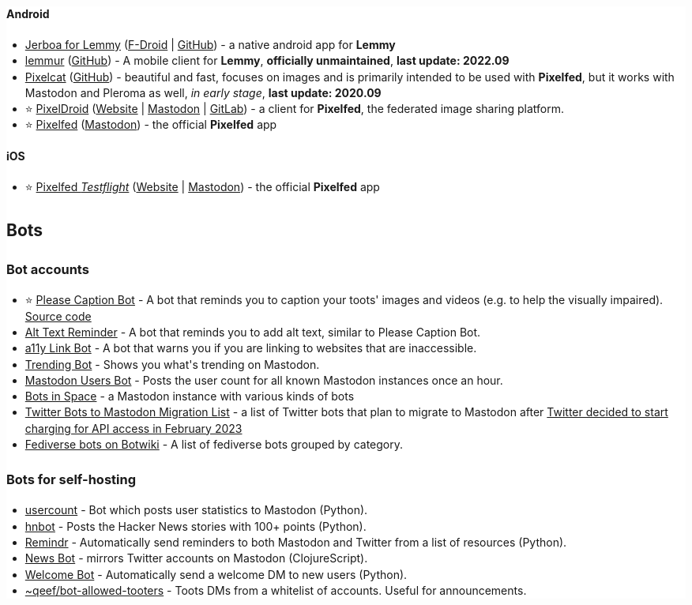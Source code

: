 #### Android
* [Jerboa for Lemmy](https://play.google.com/store/apps/details?id=com.jerboa) ([F-Droid](https://f-droid.org/en/packages/com.jerboa/) \| [GitHub](https://github.com/dessalines/jerboa)) - a native android app for **Lemmy**
* [lemmur](https://f-droid.org/en/packages/com.krawieck.lemmur/) ([GitHub](https://github.com/LemmurOrg/lemmur)) - A mobile client for **Lemmy**, **officially unmaintained**, **last update: 2022.09**
* [Pixelcat](https://github.com/pixelcatapp/Pixelcat/releases) ([GitHub](https://github.com/pixelcatapp/Pixelcat)) - beautiful and fast, focuses on images and is primarily intended to be used with **Pixelfed**, but it works with Mastodon and Pleroma as well, *in early stage*, **last update: 2020.09**
* ⭐ [PixelDroid](https://f-droid.org/en/packages/org.pixeldroid.app/) ([Website](https://pixeldroid.org/) \| [Mastodon](https://fosstodon.org/@PixelDroid) \| [GitLab](https://gitlab.shinice.net/pixeldroid/PixelDroid)) - a client for **Pixelfed**, the federated image sharing platform.
* ⭐ [Pixelfed](https://pixelfed.org/mobile-apps) ([Mastodon](https://mastodon.social/@pixelfed/)) - the official **Pixelfed** app

#### iOS
* ⭐ [Pixelfed *Testflight*](https://pixelfed.org/go/testflight-ios-beta) ([Website](https://pixelfed.org/mobile-apps) \| [Mastodon](https://mastodon.social/@pixelfed/)) - the official **Pixelfed** app

## Bots

### Bot accounts

* ⭐ [Please Caption Bot](https://botsin.space/@PleaseCaption) - A bot that reminds you to caption your toots' images and videos (e.g. to help the visually impaired). [Source code](https://glitch.com/edit/#!/please-caption-mastodon)
* [Alt Text Reminder](https://mastodon.social/@alt_text) - A bot that reminds you to add alt text, similar to Please Caption Bot.
* [a11y Link Bot](https://mastodon.social/@a11y_link_bot) - A bot that warns you if you are linking to websites that are inaccessible.
* [Trending Bot](https://mastodon.social/@TrendingBot) - Shows you what's trending on Mastodon.
* [Mastodon Users Bot](https://bitcoinhackers.org/@mastodonusercount) - Posts the user count for all known Mastodon instances once an hour.
* [Bots in Space](https://botsin.space/public/local) - a Mastodon instance with various kinds of bots
* [Twitter Bots to Mastodon Migration List](https://docs.google.com/spreadsheets/d/1SOmgXL3fRHAsxiVufw73VmzYmyLGat5koC7sf045Cic/edit) - a list of Twitter bots that plan to migrate to Mastodon after [Twitter decided to start charging for API access in February 2023](https://www.theverge.com/2023/2/2/23582615/twitter-removing-free-api-developer-apps-price-announcement)
* [Fediverse bots on Botwiki](https://botwiki.org/bots/fediverse-bots/) - A list of fediverse bots grouped by category.

### Bots for self-hosting

* [usercount](https://github.com/josefkenny/usercount) - Bot which posts user statistics to Mastodon (Python).
* [hnbot](https://github.com/raymestalez/mastodon-hnbot) - Posts the Hacker News stories with 100+ points (Python).
* [Remindr](https://gitlab.com/chaica/remindr) - Automatically send reminders to both Mastodon and Twitter from a list of resources (Python).
* [News Bot](https://github.com/yogthos/mastodon-bot) - mirrors Twitter accounts on Mastodon (ClojureScript).
* [Welcome Bot](https://github.com/indyhall/mastodon-welcome-bot) - Automatically send a welcome DM to new users (Python).
* [~qeef/bot-allowed-tooters](https://git.sr.ht/~qeef/bot-allowed-tooters/) - Toots DMs from a whitelist of accounts. Useful for announcements.
